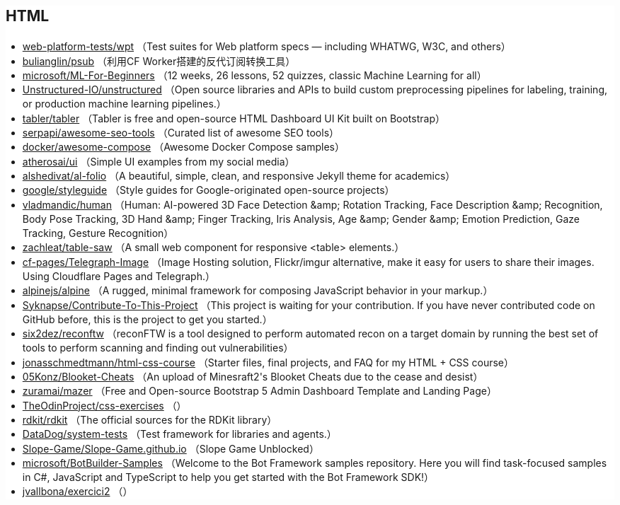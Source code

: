 ## HTML

* [web-platform-tests/wpt](https://github.com/web-platform-tests/wpt) （Test suites for Web platform specs &mdash; including WHATWG, W3C, and others）
* [bulianglin/psub](https://github.com/bulianglin/psub) （利用CF Worker搭建的反代订阅转换工具）
* [microsoft/ML-For-Beginners](https://github.com/microsoft/ML-For-Beginners) （12 weeks, 26 lessons, 52 quizzes, classic Machine Learning for all）
* [Unstructured-IO/unstructured](https://github.com/Unstructured-IO/unstructured) （Open source libraries and APIs to build custom preprocessing pipelines for labeling, training, or production machine learning pipelines.）
* [tabler/tabler](https://github.com/tabler/tabler) （Tabler is free and open-source HTML Dashboard UI Kit built on Bootstrap）
* [serpapi/awesome-seo-tools](https://github.com/serpapi/awesome-seo-tools) （Curated list of awesome SEO tools）
* [docker/awesome-compose](https://github.com/docker/awesome-compose) （Awesome Docker Compose samples）
* [atherosai/ui](https://github.com/atherosai/ui) （Simple UI examples from my social media）
* [alshedivat/al-folio](https://github.com/alshedivat/al-folio) （A beautiful, simple, clean, and responsive Jekyll theme for academics）
* [google/styleguide](https://github.com/google/styleguide) （Style guides for Google-originated open-source projects）
* [vladmandic/human](https://github.com/vladmandic/human) （Human: AI-powered 3D Face Detection &amp;amp; Rotation Tracking, Face Description &amp;amp; Recognition, Body Pose Tracking, 3D Hand &amp;amp; Finger Tracking, Iris Analysis, Age &amp;amp; Gender &amp;amp; Emotion Prediction, Gaze Tracking, Gesture Recognition）
* [zachleat/table-saw](https://github.com/zachleat/table-saw) （A small web component for responsive &lt;table&gt; elements.）
* [cf-pages/Telegraph-Image](https://github.com/cf-pages/Telegraph-Image) （Image Hosting solution, Flickr/imgur alternative, make it easy for users to share their images. Using Cloudflare Pages and Telegraph.）
* [alpinejs/alpine](https://github.com/alpinejs/alpine) （A rugged, minimal framework for composing JavaScript behavior in your markup.）
* [Syknapse/Contribute-To-This-Project](https://github.com/Syknapse/Contribute-To-This-Project) （This project is waiting for your contribution. If you have never contributed code on GitHub before, this is the project to get you started.）
* [six2dez/reconftw](https://github.com/six2dez/reconftw) （reconFTW is a tool designed to perform automated recon on a target domain by running the best set of tools to perform scanning and finding out vulnerabilities）
* [jonasschmedtmann/html-css-course](https://github.com/jonasschmedtmann/html-css-course) （Starter files, final projects, and FAQ for my HTML + CSS course）
* [05Konz/Blooket-Cheats](https://github.com/05Konz/Blooket-Cheats) （An upload of Minesraft2's Blooket Cheats due to the cease and desist）
* [zuramai/mazer](https://github.com/zuramai/mazer) （Free and Open-source Bootstrap 5 Admin Dashboard Template and Landing Page）
* [TheOdinProject/css-exercises](https://github.com/TheOdinProject/css-exercises) （）
* [rdkit/rdkit](https://github.com/rdkit/rdkit) （The official sources for the RDKit library）
* [DataDog/system-tests](https://github.com/DataDog/system-tests) （Test framework for libraries and agents.）
* [Slope-Game/Slope-Game.github.io](https://github.com/Slope-Game/Slope-Game.github.io) （Slope Game Unblocked）
* [microsoft/BotBuilder-Samples](https://github.com/microsoft/BotBuilder-Samples) （Welcome to the Bot Framework samples repository. Here you will find task-focused samples in C#, JavaScript and TypeScript to help you get started with the Bot Framework SDK!）
* [jvallbona/exercici2](https://github.com/jvallbona/exercici2) （）

